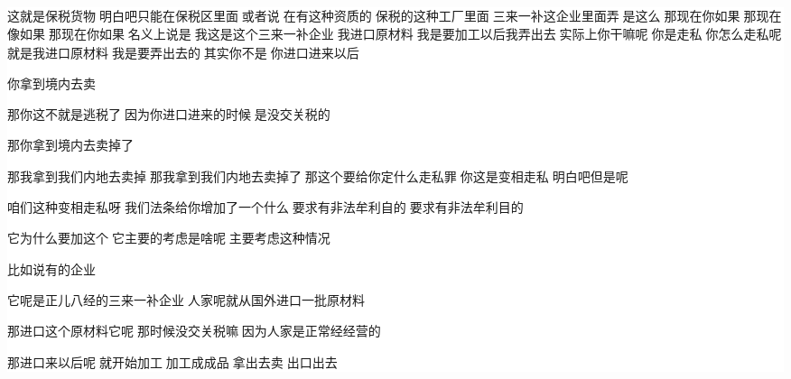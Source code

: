 这就是保税货物
明白吧只能在保税区里面
或者说
在有这种资质的
保税的这种工厂里面
三来一补这企业里面弄
是这么
那现在你如果
那现在像如果
那现在你如果
名义上说是
我这是这个三来一补企业
我进口原材料
我是要加工以后我弄出去
实际上你干嘛呢
你是走私
你怎么走私呢
就是我进口原材料
我是要弄出去的
其实你不是
你进口进来以后

你拿到境内去卖

那你这不就是逃税了
因为你进口进来的时候
是没交关税的

那你拿到境内去卖掉了

那我拿到我们内地去卖掉
那我拿到我们内地去卖掉了
那这个要给你定什么走私罪
你这是变相走私
明白吧但是呢

咱们这种变相走私呀
我们法条给你增加了一个什么
要求有非法牟利自的
要求有非法牟利目的

它为什么要加这个
它主要的考虑是啥呢
主要考虑这种情况

比如说有的企业

它呢是正儿八经的三来一补企业
人家呢就从国外进口一批原材料

那进口这个原材料它呢
那时候没交关税嘛
因为人家是正常经经营的

那进口来以后呢
就开始加工
加工成成品
拿出去卖
出口出去
